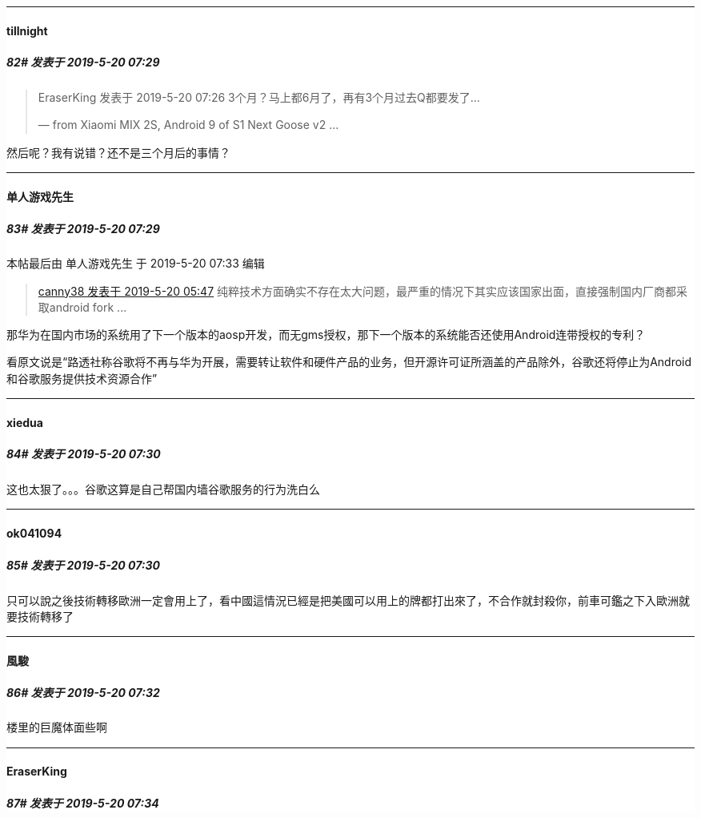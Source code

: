 
-----

####  tillnight  
##### 82#       发表于 2019-5-20 07:29


<blockquote>EraserKing 发表于 2019-5-20 07:26
3个月？马上都6月了，再有3个月过去Q都要发了…


— from Xiaomi MIX 2S, Android 9 of S1 Next Goose v2 ...</blockquote>
然后呢？我有说错？还不是三个月后的事情？


-----

####  单人游戏先生  
##### 83#       发表于 2019-5-20 07:29


 本帖最后由 单人游戏先生 于 2019-5-20 07:33 编辑 
<blockquote><a href="httphttps://bbs.saraba1st.com/2b/forum.php?mod=redirect&amp;goto=findpost&amp;pid=43768465&amp;ptid=1832805" target="_blank">canny38 发表于 2019-5-20 05:47</a>
纯粹技术方面确实不存在太大问题，最严重的情况下其实应该国家出面，直接强制国内厂商都采取android fork ...</blockquote>
那华为在国内市场的系统用了下一个版本的aosp开发，而无gms授权，那下一个版本的系统能否还使用Android连带授权的专利？

看原文说是“路透社称谷歌将不再与华为开展，需要转让软件和硬件产品的业务，但开源许可证所涵盖的产品除外，谷歌还将停止为Android和谷歌服务提供技术资源合作”


-----

####  xiedua  
##### 84#       发表于 2019-5-20 07:30


这也太狠了。。。谷歌这算是自己帮国内墙谷歌服务的行为洗白么


-----

####  ok041094  
##### 85#       发表于 2019-5-20 07:30


只可以說之後技術轉移歐洲一定會用上了，看中國這情況已經是把美國可以用上的牌都打出來了，不合作就封殺你，前車可鑑之下入歐洲就要技術轉移了


-----

####  風駿  
##### 86#       发表于 2019-5-20 07:32


楼里的巨魔体面些啊


-----

####  EraserKing  
##### 87#       发表于 2019-5-20 07:34
